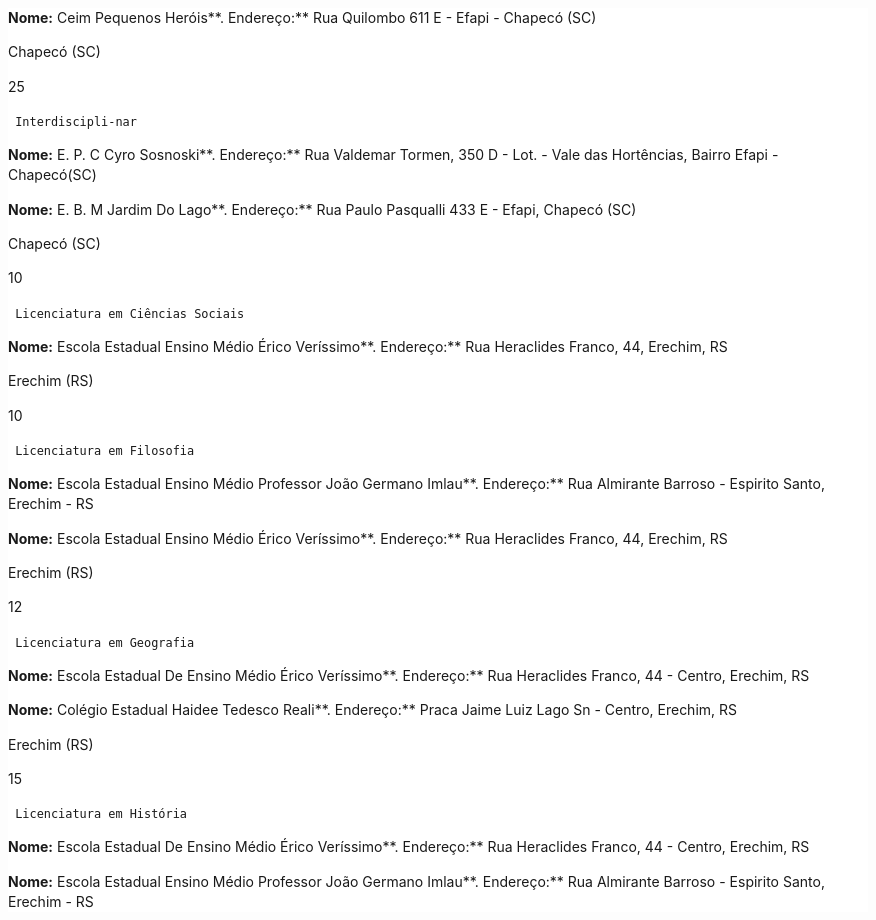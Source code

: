   

 **Nome:** Ceim Pequenos Heróis**. Endereço:** Rua Quilombo 611 E - Efapi - Chapecó (SC)

   Chapecó (SC)

   25

     Interdiscipli-nar

   **Nome:** E. P. C Cyro Sosnoski**. Endereço:** Rua Valdemar Tormen, 350 D - Lot. - Vale das Hortências, Bairro Efapi - Chapecó(SC)

  

 **Nome:** E. B. M Jardim Do Lago**. Endereço:** Rua Paulo Pasqualli 433 E - Efapi, Chapecó (SC)

   Chapecó (SC)

   10

     Licenciatura em Ciências Sociais

   **Nome:** Escola Estadual Ensino Médio Érico Veríssimo**. Endereço:** Rua Heraclides Franco, 44, Erechim, RS

   Erechim (RS)

   10

     Licenciatura em Filosofia

   **Nome:** Escola Estadual Ensino Médio Professor João Germano Imlau**. Endereço:** Rua Almirante Barroso - Espirito Santo, Erechim - RS

  

 **Nome:** Escola Estadual Ensino Médio Érico Veríssimo**. Endereço:** Rua Heraclides Franco, 44, Erechim, RS

   Erechim (RS)

   12

     Licenciatura em Geografia

   **Nome:** Escola Estadual De Ensino Médio Érico Veríssimo**. Endereço:** Rua Heraclides Franco, 44 - Centro, Erechim, RS

  

 **Nome:** Colégio Estadual Haidee Tedesco Reali**. Endereço:** Praca Jaime Luiz Lago Sn - Centro, Erechim, RS

   Erechim (RS)

   15

     Licenciatura em História

   **Nome:** Escola Estadual De Ensino Médio Érico Veríssimo**. Endereço:** Rua Heraclides Franco, 44 - Centro, Erechim, RS

  

 **Nome:** Escola Estadual Ensino Médio Professor João Germano Imlau**. Endereço:** Rua Almirante Barroso - Espirito Santo, Erechim - RS
